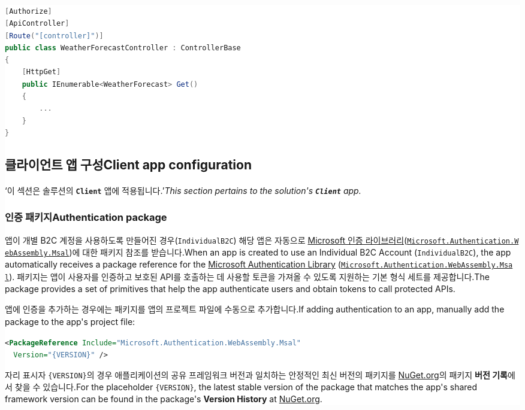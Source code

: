 ```csharp
[Authorize]
[ApiController]
[Route("[controller]")]
public class WeatherForecastController : ControllerBase
{
    [HttpGet]
    public IEnumerable<WeatherForecast> Get()
    {
        ...
    }
}
```

## <a name="client-app-configuration"></a><span data-ttu-id="c34f1-205">클라이언트 앱 구성</span><span class="sxs-lookup"><span data-stu-id="c34f1-205">Client app configuration</span></span>

<span data-ttu-id="c34f1-206">‘이 섹션은 솔루션의 **`Client`** 앱에 적용됩니다.’</span><span class="sxs-lookup"><span data-stu-id="c34f1-206">*This section pertains to the solution's **`Client`** app.*</span></span>

### <a name="authentication-package"></a><span data-ttu-id="c34f1-207">인증 패키지</span><span class="sxs-lookup"><span data-stu-id="c34f1-207">Authentication package</span></span>

<span data-ttu-id="c34f1-208">앱이 개별 B2C 계정을 사용하도록 만들어진 경우(`IndividualB2C`) 해당 앱은 자동으로 [Microsoft 인증 라이브러리](/azure/active-directory/develop/msal-overview)([`Microsoft.Authentication.WebAssembly.Msal`](https://www.nuget.org/packages/Microsoft.Authentication.WebAssembly.Msal))에 대한 패키지 참조를 받습니다.</span><span class="sxs-lookup"><span data-stu-id="c34f1-208">When an app is created to use an Individual B2C Account (`IndividualB2C`), the app automatically receives a package reference for the [Microsoft Authentication Library](/azure/active-directory/develop/msal-overview) ([`Microsoft.Authentication.WebAssembly.Msal`](https://www.nuget.org/packages/Microsoft.Authentication.WebAssembly.Msal)).</span></span> <span data-ttu-id="c34f1-209">패키지는 앱이 사용자를 인증하고 보호된 API를 호출하는 데 사용할 토큰을 가져올 수 있도록 지원하는 기본 형식 세트를 제공합니다.</span><span class="sxs-lookup"><span data-stu-id="c34f1-209">The package provides a set of primitives that help the app authenticate users and obtain tokens to call protected APIs.</span></span>

<span data-ttu-id="c34f1-210">앱에 인증을 추가하는 경우에는 패키지를 앱의 프로젝트 파일에 수동으로 추가합니다.</span><span class="sxs-lookup"><span data-stu-id="c34f1-210">If adding authentication to an app, manually add the package to the app's project file:</span></span>

```xml
<PackageReference Include="Microsoft.Authentication.WebAssembly.Msal" 
  Version="{VERSION}" />
```

<span data-ttu-id="c34f1-211">자리 표시자 `{VERSION}`의 경우 애플리케이션의 공유 프레임워크 버전과 일치하는 안정적인 최신 버전의 패키지를 [NuGet.org](https://www.nuget.org/packages/Microsoft.Authentication.WebAssembly.Msal)의 패키지 **버전 기록**에서 찾을 수 있습니다.</span><span class="sxs-lookup"><span data-stu-id="c34f1-211">For the placeholder `{VERSION}`, the latest stable version of the package that matches the app's shared framework version can be found in the package's **Version History** at [NuGet.org](https://www.nuget.org/packages/Microsoft.Authentication.WebAssembly.Msal).</span></span>
